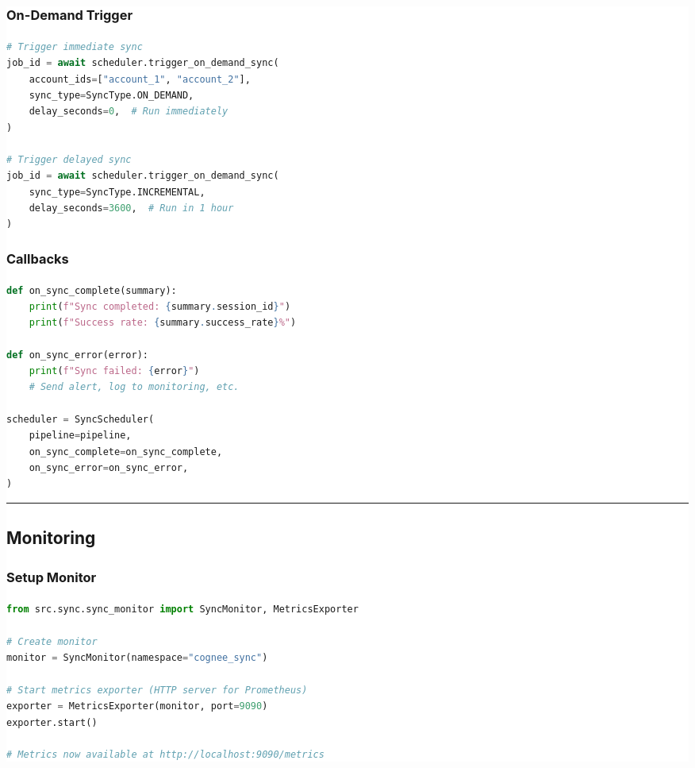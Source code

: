 ### On-Demand Trigger

```python
# Trigger immediate sync
job_id = await scheduler.trigger_on_demand_sync(
    account_ids=["account_1", "account_2"],
    sync_type=SyncType.ON_DEMAND,
    delay_seconds=0,  # Run immediately
)

# Trigger delayed sync
job_id = await scheduler.trigger_on_demand_sync(
    sync_type=SyncType.INCREMENTAL,
    delay_seconds=3600,  # Run in 1 hour
)
```

### Callbacks

```python
def on_sync_complete(summary):
    print(f"Sync completed: {summary.session_id}")
    print(f"Success rate: {summary.success_rate}%")

def on_sync_error(error):
    print(f"Sync failed: {error}")
    # Send alert, log to monitoring, etc.

scheduler = SyncScheduler(
    pipeline=pipeline,
    on_sync_complete=on_sync_complete,
    on_sync_error=on_sync_error,
)
```

---

## Monitoring

### Setup Monitor

```python
from src.sync.sync_monitor import SyncMonitor, MetricsExporter

# Create monitor
monitor = SyncMonitor(namespace="cognee_sync")

# Start metrics exporter (HTTP server for Prometheus)
exporter = MetricsExporter(monitor, port=9090)
exporter.start()

# Metrics now available at http://localhost:9090/metrics
```
